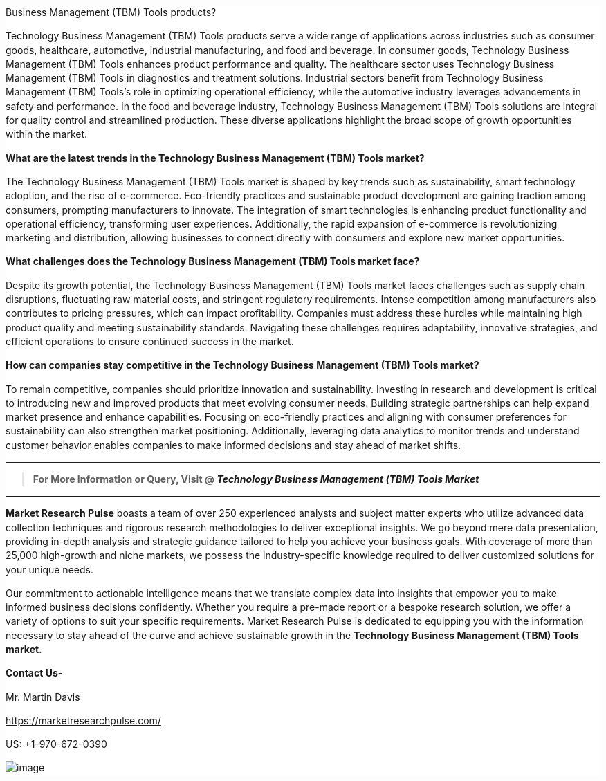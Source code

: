 Business Management (TBM) Tools products?</strong></p><p>Technology Business Management (TBM) Tools products serve a wide range of applications across industries such as consumer goods, healthcare, automotive, industrial manufacturing, and food and beverage. In consumer goods, Technology Business Management (TBM) Tools enhances product performance and quality. The healthcare sector uses Technology Business Management (TBM) Tools in diagnostics and treatment solutions. Industrial sectors benefit from Technology Business Management (TBM) Tools&rsquo;s role in optimizing operational efficiency, while the automotive industry leverages advancements in safety and performance. In the food and beverage industry, Technology Business Management (TBM) Tools solutions are integral for quality control and streamlined production. These diverse applications highlight the broad scope of growth opportunities within the market.</p><p><strong>What are the latest trends in the Technology Business Management (TBM) Tools market?</strong></p><p>The Technology Business Management (TBM) Tools market is shaped by key trends such as sustainability, smart technology adoption, and the rise of e-commerce. Eco-friendly practices and sustainable product development are gaining traction among consumers, prompting manufacturers to innovate. The integration of smart technologies is enhancing product functionality and operational efficiency, transforming user experiences. Additionally, the rapid expansion of e-commerce is revolutionizing marketing and distribution, allowing businesses to connect directly with consumers and explore new market opportunities.</p><p><strong>What challenges does the Technology Business Management (TBM) Tools market face?</strong></p><p>Despite its growth potential, the Technology Business Management (TBM) Tools market faces challenges such as supply chain disruptions, fluctuating raw material costs, and stringent regulatory requirements. Intense competition among manufacturers also contributes to pricing pressures, which can impact profitability. Companies must address these hurdles while maintaining high product quality and meeting sustainability standards. Navigating these challenges requires adaptability, innovative strategies, and efficient operations to ensure continued success in the market.</p><p><strong>How can companies stay competitive in the Technology Business Management (TBM) Tools market?</strong></p><p>To remain competitive, companies should prioritize innovation and sustainability. Investing in research and development is critical to introducing new and improved products that meet evolving consumer needs. Building strategic partnerships can help expand market presence and enhance capabilities. Focusing on eco-friendly practices and aligning with consumer preferences for sustainability can also strengthen market positioning. Additionally, leveraging data analytics to monitor trends and understand customer behavior enables companies to make informed decisions and stay ahead of market shifts.</p><hr /><blockquote><p><strong>For More Information or Query, Visit @&nbsp;<em><a href="https://marketresearchpulse.com/report/8913/technology-business-management-tbm-tools-market?utm_source=Linkedin&utm_medium=052">Technology Business Management (TBM) Tools Market</a></em></strong></p></blockquote><hr /><p><strong>Market Research Pulse</strong> boasts a team of over 250 experienced analysts and subject matter experts who utilize advanced data collection techniques and rigorous research methodologies to deliver exceptional insights. We go beyond mere data presentation, providing in-depth analysis and strategic guidance tailored to help you achieve your business goals. With coverage of more than 25,000 high-growth and niche markets, we possess the industry-specific knowledge required to deliver customized solutions for your unique needs.</p><p>Our commitment to actionable intelligence means that we translate complex data into insights that empower you to make informed business decisions confidently. Whether you require a pre-made report or a bespoke research solution, we offer a variety of options to suit your specific requirements. Market Research Pulse is dedicated to equipping you with the information necessary to stay ahead of the curve and achieve sustainable growth in the <strong>Technology Business Management (TBM) Tools market.</strong></p><p><strong>Contact Us-</strong></p><p>Mr. Martin Davis</p><p>https://marketresearchpulse.com/</p><p>US: +1-970-672-0390</p>
![image](https://github.com/user-attachments/assets/16683ba1-cb39-456e-9e8a-e63f330f752c)

